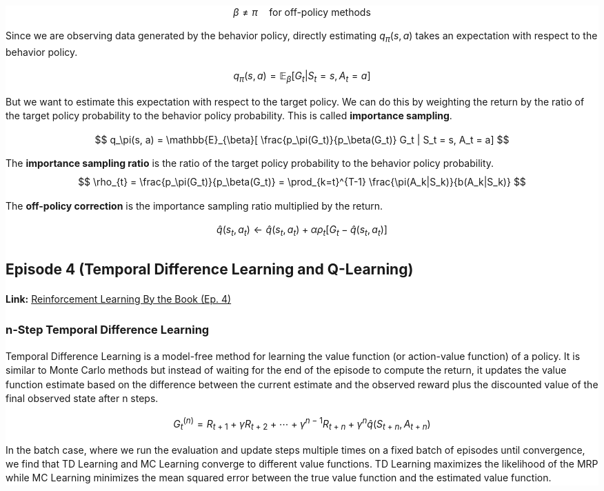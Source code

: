 $$
\beta \neq \pi \quad \text{for off-policy methods}
$$

Since we are observing data generated by the behavior policy, directly estimating $q_\pi(s, a)$ takes an expectation with respect to the behavior policy.

$$
q_\pi(s, a) = \mathbb{E}_{\beta}[G_t | S_t = s, A_t = a]
$$

But we want to estimate this expectation with respect to the target policy. We can do this by weighting the return by the ratio of the target policy probability to the behavior policy probability. This is called **importance sampling**.

$$
q_\pi(s, a) = \mathbb{E}_{\beta}[ \frac{p_\pi(G_t)}{p_\beta(G_t)} G_t | S_t = s, A_t = a]
$$


The **importance sampling ratio** is the ratio of the target policy probability to the behavior policy probability.
$$
\rho_{t} = \frac{p_\pi(G_t)}{p_\beta(G_t)} = \prod_{k=t}^{T-1} \frac{\pi(A_k|S_k)}{b(A_k|S_k)}
$$

The **off-policy correction** is the importance sampling ratio multiplied by the return.

$$
\hat{q}(s_t, a_t) \leftarrow \hat{q}(s_t, a_t) + \alpha \rho_{t} \left[ G_t - \hat{q}(s_t, a_t) \right]
$$

## Episode 4 (Temporal Difference Learning and Q-Learning)

**Link:** [Reinforcement Learning By the Book (Ep. 4)](https://www.youtube.com/watch?v=AJiG3ykOxmY&list=PLzvYlJMoZ02Dxtwe-MmH4nOB5jYlMGBjr)

### n-Step Temporal Difference Learning

Temporal Difference Learning is a model-free method for learning the value function (or action-value function) of a policy. It is similar to Monte Carlo methods but instead of waiting for the end of the episode to compute the return, it updates the value function estimate based on the difference between the current estimate and the observed reward plus the discounted value of the final observed state after n steps.

$$
G_t^{(n)} = R_{t+1} + \gamma R_{t+2} + \cdots + \gamma^{n-1} R_{t+n} + \gamma^n \hat{q}(S_{t+n}, A_{t+n})
$$

In the batch case, where we run the evaluation and update steps multiple times on a fixed batch of episodes until convergence, we find that TD Learning and MC Learning converge to different value functions. TD Learning maximizes the likelihood of the MRP while MC Learning minimizes the mean squared error between the true value function and the estimated value function.
